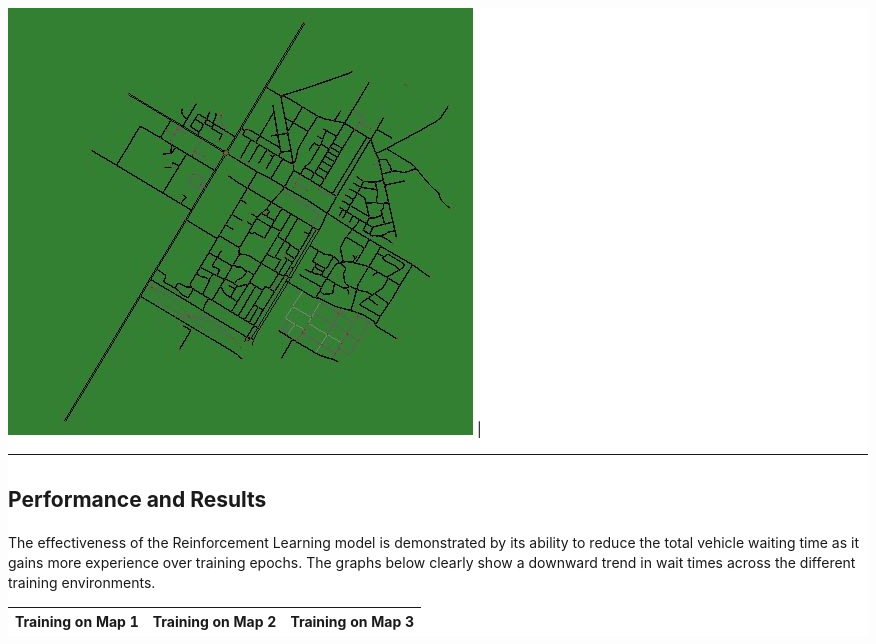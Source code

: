 ![A large SUMO map representing a section of a city.](maps_images/citymap.JPG) |

---

## Performance and Results

The effectiveness of the Reinforcement Learning model is demonstrated by its ability to reduce the total vehicle waiting time as it gains more experience over training epochs. The graphs below clearly show a downward trend in wait times across the different training environments.

| Training on Map 1                                                                                                        | Training on Map 2                                                                                                        | Training on Map 3                                                                                                    |
| :-----------------------------------------------------------------------------------------------------------------------: | :-----------------------------------------------------------------------------------------------------------------------: | :-------------------------------------------------------------------------------------------------------------------: |